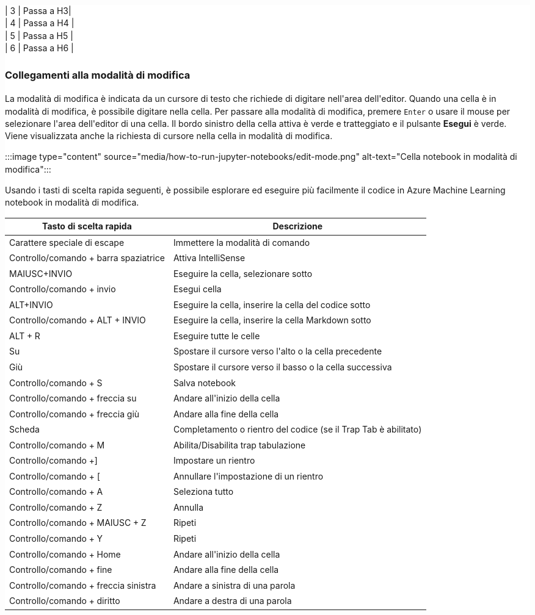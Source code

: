 | 3                             | Passa a H3|                        
| 4                             | Passa a H4 |                       
| 5                             | Passa a H5 |                       
| 6                             | Passa a H6 |                       

### <a name="edit-mode-shortcuts"></a>Collegamenti alla modalità di modifica

La modalità di modifica è indicata da un cursore di testo che richiede di digitare nell'area dell'editor. Quando una cella è in modalità di modifica, è possibile digitare nella cella. Per passare alla modalità di modifica, premere `Enter` o usare il mouse per selezionare l'area dell'editor di una cella. Il bordo sinistro della cella attiva è verde e tratteggiato e il pulsante **Esegui** è verde. Viene visualizzata anche la richiesta di cursore nella cella in modalità di modifica.

   :::image type="content" source="media/how-to-run-jupyter-notebooks/edit-mode.png" alt-text="Cella notebook in modalità di modifica":::

Usando i tasti di scelta rapida seguenti, è possibile esplorare ed eseguire più facilmente il codice in Azure Machine Learning notebook in modalità di modifica.

| Tasto di scelta rapida                      | Descrizione|                                     
| ----------------------------- | ----------------------------------------------- |
| Carattere speciale di escape                        | Immettere la modalità di comando|  
| Controllo/comando + barra spaziatrice       | Attiva IntelliSense |
| MAIUSC+INVIO                 | Eseguire la cella, selezionare sotto |                         
| Controllo/comando + invio       | Esegui cella  |                                      
| ALT+INVIO                   | Eseguire la cella, inserire la cella del codice sotto  |              
| Controllo/comando + ALT + INVIO | Eseguire la cella, inserire la cella Markdown sotto  |          
| ALT + R                       | Eseguire tutte le celle     |                              
| Su                            | Spostare il cursore verso l'alto o la cella precedente    |             
| Giù                          | Spostare il cursore verso il basso o la cella successiva |                  
| Controllo/comando + S           | Salva notebook   |                                
| Controllo/comando + freccia su          | Andare all'inizio della cella   |                             
| Controllo/comando + freccia giù        | Andare alla fine della cella |                                 
| Scheda                           | Completamento o rientro del codice (se il Trap Tab è abilitato) |
| Controllo/comando + M           | Abilita/Disabilita trap tabulazione  |                       
| Controllo/comando +]           | Impostare un rientro |                                         
| Controllo/comando + [           | Annullare l'impostazione di un rientro  |                                        
| Controllo/comando + A           | Seleziona tutto|                                      
| Controllo/comando + Z           | Annulla |                                           
| Controllo/comando + MAIUSC + Z   | Ripeti |                                           
| Controllo/comando + Y           | Ripeti |                                           
| Controllo/comando + Home        | Andare all'inizio della cella|                                
| Controllo/comando + fine         | Andare alla fine della cella   |                               
| Controllo/comando + freccia sinistra        | Andare a sinistra di una parola |                               
| Controllo/comando + diritto       | Andare a destra di una parola |                              